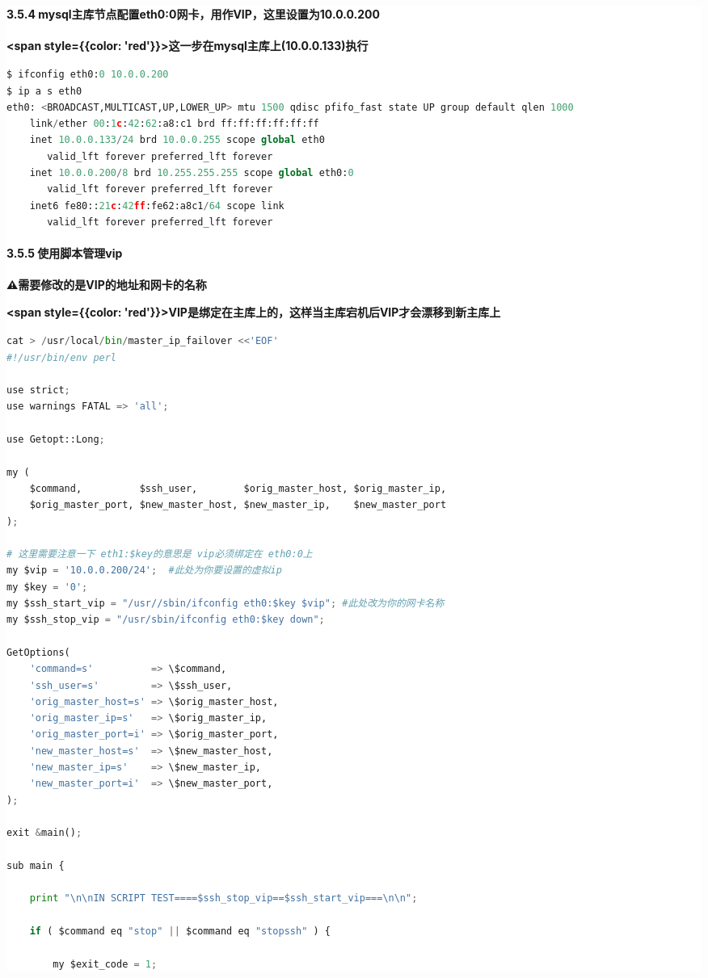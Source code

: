 



#### 3.5.4 mysql主库节点配置eth0:0网卡，用作VIP，这里设置为10.0.0.200

**<span style={{color: 'red'}}>这一步在mysql主库上(10.0.0.133)执行</span>**

```python
$ ifconfig eth0:0 10.0.0.200
$ ip a s eth0    
eth0: <BROADCAST,MULTICAST,UP,LOWER_UP> mtu 1500 qdisc pfifo_fast state UP group default qlen 1000
    link/ether 00:1c:42:62:a8:c1 brd ff:ff:ff:ff:ff:ff
    inet 10.0.0.133/24 brd 10.0.0.255 scope global eth0
       valid_lft forever preferred_lft forever
    inet 10.0.0.200/8 brd 10.255.255.255 scope global eth0:0
       valid_lft forever preferred_lft forever
    inet6 fe80::21c:42ff:fe62:a8c1/64 scope link 
       valid_lft forever preferred_lft forever    
```



#### 3.5.5 使用脚本管理vip 

**⚠️需要修改的是VIP的地址和网卡的名称**

**<span style={{color: 'red'}}>VIP是绑定在主库上的，这样当主库宕机后VIP才会漂移到新主库上</span>**

```python
cat > /usr/local/bin/master_ip_failover <<'EOF'
#!/usr/bin/env perl

use strict;
use warnings FATAL => 'all';

use Getopt::Long;

my (
    $command,          $ssh_user,        $orig_master_host, $orig_master_ip,
    $orig_master_port, $new_master_host, $new_master_ip,    $new_master_port
);

# 这里需要注意一下 eth1:$key的意思是 vip必须绑定在 eth0:0上
my $vip = '10.0.0.200/24';  #此处为你要设置的虚拟ip
my $key = '0';
my $ssh_start_vip = "/usr//sbin/ifconfig eth0:$key $vip"; #此处改为你的网卡名称
my $ssh_stop_vip = "/usr/sbin/ifconfig eth0:$key down";

GetOptions(
    'command=s'          => \$command,
    'ssh_user=s'         => \$ssh_user,
    'orig_master_host=s' => \$orig_master_host,
    'orig_master_ip=s'   => \$orig_master_ip,
    'orig_master_port=i' => \$orig_master_port,
    'new_master_host=s'  => \$new_master_host,
    'new_master_ip=s'    => \$new_master_ip,
    'new_master_port=i'  => \$new_master_port,
);

exit &main();

sub main {

    print "\n\nIN SCRIPT TEST====$ssh_stop_vip==$ssh_start_vip===\n\n";

    if ( $command eq "stop" || $command eq "stopssh" ) {

        my $exit_code = 1;
```